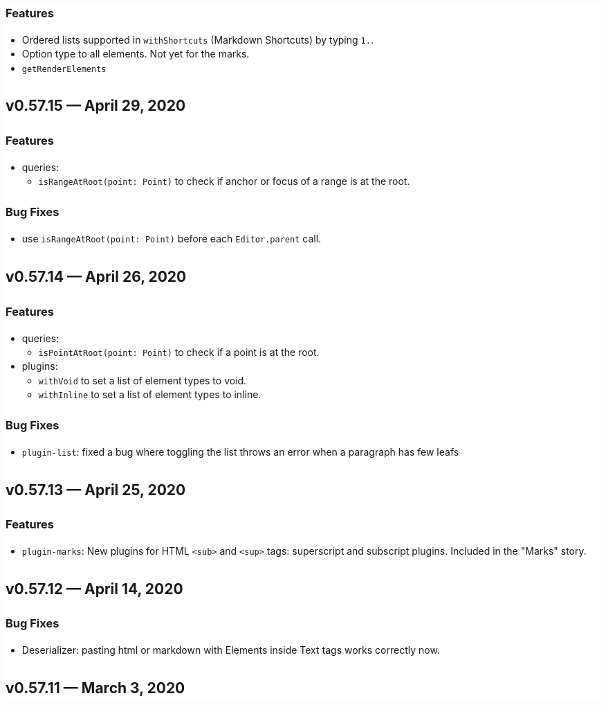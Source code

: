 ### Features

- Ordered lists supported in `withShortcuts` (Markdown Shortcuts) by
  typing `1.`.
- Option type to all elements. Not yet for the marks.
- `getRenderElements`

## v0.57.15 — April 29, 2020

### Features

- queries:
  - `isRangeAtRoot(point: Point)` to check if anchor or focus of a range
    is at the root.

### Bug Fixes

- use `isRangeAtRoot(point: Point)` before each `Editor.parent` call.


## v0.57.14 — April 26, 2020

### Features

- queries:
  - `isPointAtRoot(point: Point)` to check if a point is at the root.
- plugins:
  - `withVoid` to set a list of element types to void.
  - `withInline` to set a list of element types to inline.

### Bug Fixes

- `plugin-list`: fixed a bug where toggling the list throws an error
  when a paragraph has few leafs

## v0.57.13 — April 25, 2020

### Features

- `plugin-marks`: New plugins for HTML `<sub>` and `<sup>` tags:
  superscript and subscript plugins. Included in the "Marks" story.

## v0.57.12 — April 14, 2020

### Bug Fixes

- Deserializer: pasting html or markdown with Elements inside Text tags
  works correctly now.

## v0.57.11 — March 3, 2020
